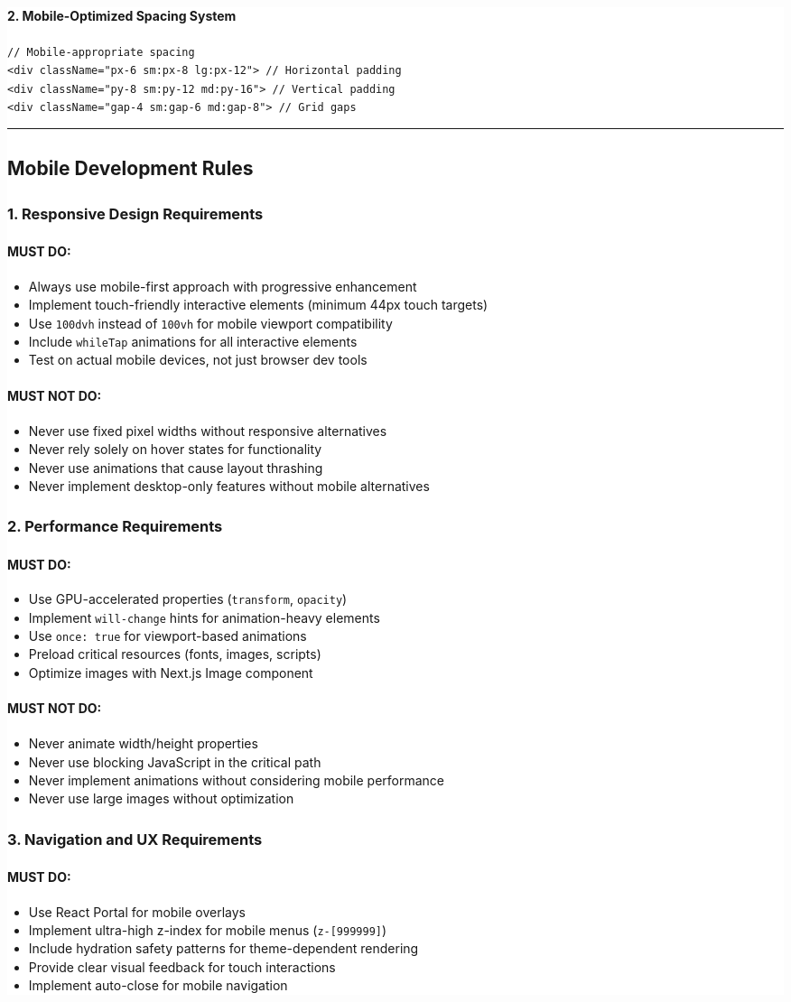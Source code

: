 #### 2. Mobile-Optimized Spacing System
```tsx
// Mobile-appropriate spacing
<div className="px-6 sm:px-8 lg:px-12"> // Horizontal padding
<div className="py-8 sm:py-12 md:py-16"> // Vertical padding
<div className="gap-4 sm:gap-6 md:gap-8"> // Grid gaps
```

---

## Mobile Development Rules

### 1. **Responsive Design Requirements**

#### MUST DO:
- Always use mobile-first approach with progressive enhancement
- Implement touch-friendly interactive elements (minimum 44px touch targets)
- Use `100dvh` instead of `100vh` for mobile viewport compatibility
- Include `whileTap` animations for all interactive elements
- Test on actual mobile devices, not just browser dev tools

#### MUST NOT DO:
- Never use fixed pixel widths without responsive alternatives
- Never rely solely on hover states for functionality
- Never use animations that cause layout thrashing
- Never implement desktop-only features without mobile alternatives

### 2. **Performance Requirements**

#### MUST DO:
- Use GPU-accelerated properties (`transform`, `opacity`)
- Implement `will-change` hints for animation-heavy elements
- Use `once: true` for viewport-based animations
- Preload critical resources (fonts, images, scripts)
- Optimize images with Next.js Image component

#### MUST NOT DO:
- Never animate width/height properties
- Never use blocking JavaScript in the critical path
- Never implement animations without considering mobile performance
- Never use large images without optimization

### 3. **Navigation and UX Requirements**

#### MUST DO:
- Use React Portal for mobile overlays
- Implement ultra-high z-index for mobile menus (`z-[999999]`)
- Include hydration safety patterns for theme-dependent rendering
- Provide clear visual feedback for touch interactions
- Implement auto-close for mobile navigation
